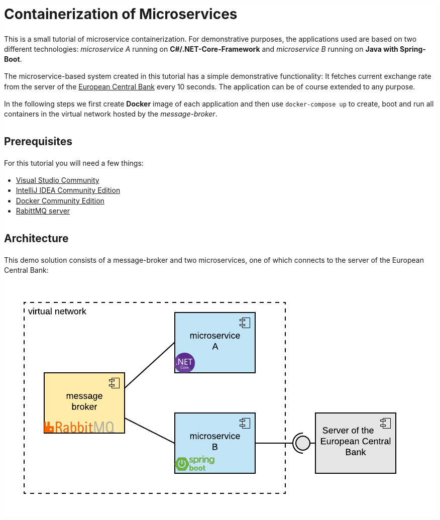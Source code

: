 # Containerization of Microservices 

This is a small tutorial of microservice containerization. For demonstrative purposes, the applications used are based on two different technologies: _microservice A_ running on **C#/.NET-Core-Framework** and _microservice B_ running on **Java with Spring-Boot**. 

The microservice-based system created in this tutorial has a simple demonstrative functionality: It fetches current exchange rate from the server of the [European Central Bank](https://www.ecb.europa.eu/home/html/index.en.html) every 10 seconds. The application can be of course extended to any purpose. 

In the following steps we first create **Docker** image of each application and then use `docker-compose up` to create, boot and run all containers in the virtual network hosted by the _message-broker_.



## Prerequisites

For this tutorial you will need a few things:

- [Visual Studio Community](https://visualstudio.microsoft.com/)
- [IntelliJ IDEA Community Edition](https://www.jetbrains.com/idea/download/#section=windows)
- [Docker Community Edition](https://docs.docker.com/docker-for-windows/install/)
- [RabittMQ server](https://www.rabbitmq.com/download.html)

## Architecture

This demo solution consists of a message-broker and two microservices, one of which connects to the server of the European Central Bank:

![](documentation/architecture.png)
